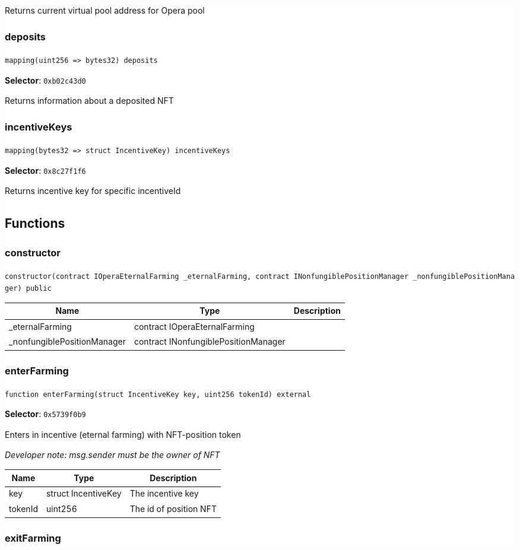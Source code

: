 Returns current virtual pool address for Opera pool


### deposits
```solidity
mapping(uint256 => bytes32) deposits
```
**Selector**: `0xb02c43d0`

Returns information about a deposited NFT


### incentiveKeys
```solidity
mapping(bytes32 => struct IncentiveKey) incentiveKeys
```
**Selector**: `0x8c27f1f6`

Returns incentive key for specific incentiveId



## Functions
### constructor

```solidity
constructor(contract IOperaEternalFarming _eternalFarming, contract INonfungiblePositionManager _nonfungiblePositionManager) public
```



| Name | Type | Description |
| ---- | ---- | ----------- |
| _eternalFarming | contract IOperaEternalFarming |  |
| _nonfungiblePositionManager | contract INonfungiblePositionManager |  |

### enterFarming

```solidity
function enterFarming(struct IncentiveKey key, uint256 tokenId) external
```
**Selector**: `0x5739f0b9`

Enters in incentive (eternal farming) with NFT-position token

*Developer note: msg.sender must be the owner of NFT*

| Name | Type | Description |
| ---- | ---- | ----------- |
| key | struct IncentiveKey | The incentive key |
| tokenId | uint256 | The id of position NFT |

### exitFarming
